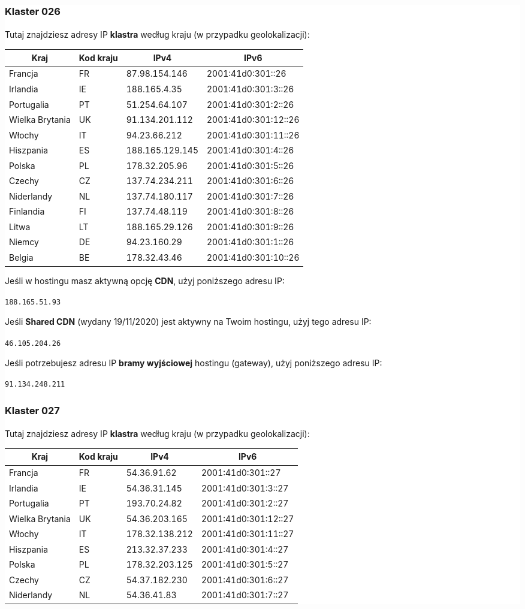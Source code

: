 ### Klaster 026

Tutaj znajdziesz adresy IP **klastra** według kraju (w przypadku geolokalizacji):

|Kraj|Kod kraju|IPv4|IPv6|
|---|---|----|---|
|Francja|FR|87.98.154.146|2001:41d0:301::26|
|Irlandia|IE|188.165.4.35|2001:41d0:301:3::26|
|Portugalia|PT|51.254.64.107|2001:41d0:301:2::26|
|Wielka Brytania|UK|91.134.201.112|2001:41d0:301:12::26|
|Włochy|IT|94.23.66.212|2001:41d0:301:11::26|
|Hiszpania|ES|188.165.129.145|2001:41d0:301:4::26|
|Polska|PL|178.32.205.96|2001:41d0:301:5::26|
|Czechy|CZ|137.74.234.211|2001:41d0:301:6::26|
|Niderlandy|NL|137.74.180.117|2001:41d0:301:7::26|
|Finlandia|FI|137.74.48.119|2001:41d0:301:8::26|
|Litwa|LT|188.165.29.126|2001:41d0:301:9::26|
|Niemcy|DE|94.23.160.29|2001:41d0:301:1::26|
|Belgia|BE|178.32.43.46|2001:41d0:301:10::26|

Jeśli w hostingu masz aktywną opcję **CDN**, użyj poniższego adresu IP:

```bash
188.165.51.93
```

Jeśli **Shared CDN** (wydany 19/11/2020) jest aktywny na Twoim hostingu, użyj tego adresu IP:

```bash
46.105.204.26
```

Jeśli potrzebujesz adresu IP **bramy wyjściowej** hostingu (gateway), użyj poniższego adresu IP:

```bash
91.134.248.211
```

### Klaster 027

Tutaj znajdziesz adresy IP **klastra** według kraju (w przypadku geolokalizacji):

|Kraj|Kod kraju|IPv4|IPv6|
|---|---|----|---|
|Francja|FR|54.36.91.62|2001:41d0:301::27|
|Irlandia|IE|54.36.31.145|2001:41d0:301:3::27|
|Portugalia|PT|193.70.24.82|2001:41d0:301:2::27|
|Wielka Brytania|UK|54.36.203.165|2001:41d0:301:12::27|
|Włochy|IT|178.32.138.212|2001:41d0:301:11::27|
|Hiszpania|ES|213.32.37.233|2001:41d0:301:4::27|
|Polska|PL|178.32.203.125|2001:41d0:301:5::27|
|Czechy|CZ|54.37.182.230|2001:41d0:301:6::27|
|Niderlandy|NL|54.36.41.83|2001:41d0:301:7::27|